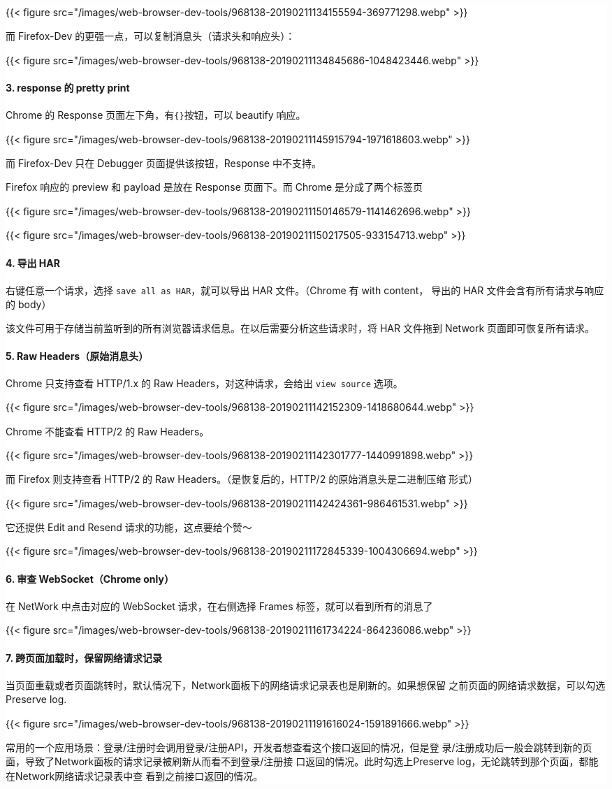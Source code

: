 {{< figure src="/images/web-browser-dev-tools/968138-20190211134155594-369771298.webp" >}}

而 Firefox-Dev 的更强一点，可以复制消息头（请求头和响应头）：

{{< figure src="/images/web-browser-dev-tools/968138-20190211134845686-1048423446.webp" >}}

#### 3. response 的 pretty print

Chrome 的 Response 页面左下角，有`{}`按钮，可以 beautify 响应。

{{< figure src="/images/web-browser-dev-tools/968138-20190211145915794-1971618603.webp" >}}

而 Firefox-Dev 只在 Debugger 页面提供该按钮，Response 中不支持。

Firefox 响应的 preview 和 payload 是放在 Response 页面下。而 Chrome 是分成了两个标签页

{{< figure src="/images/web-browser-dev-tools/968138-20190211150146579-1141462696.webp" >}}

{{< figure src="/images/web-browser-dev-tools/968138-20190211150217505-933154713.webp" >}}

#### 4. 导出 HAR

右键任意一个请求，选择 `save all as HAR`，就可以导出 HAR 文件。（Chrome 有 with content，
导出的 HAR 文件会含有所有请求与响应的 body）

该文件可用于存储当前监听到的所有浏览器请求信息。在以后需要分析这些请求时，将 HAR 文件拖到
Network 页面即可恢复所有请求。

#### 5. Raw Headers（原始消息头）

Chrome 只支持查看 HTTP/1.x 的 Raw Headers，对这种请求，会给出 `view source` 选项。

{{< figure src="/images/web-browser-dev-tools/968138-20190211142152309-1418680644.webp" >}}

Chrome 不能查看 HTTP/2 的 Raw Headers。

{{< figure src="/images/web-browser-dev-tools/968138-20190211142301777-1440991898.webp" >}}

而 Firefox 则支持查看 HTTP/2 的 Raw Headers。（是恢复后的，HTTP/2 的原始消息头是二进制压缩
形式）

{{< figure src="/images/web-browser-dev-tools/968138-20190211142424361-986461531.webp" >}}

它还提供 Edit and Resend 请求的功能，这点要给个赞～

{{< figure src="/images/web-browser-dev-tools/968138-20190211172845339-1004306694.webp" >}}

#### 6. 审查 WebSocket（Chrome only）

在 NetWork 中点击对应的 WebSocket 请求，在右侧选择 Frames 标签，就可以看到所有的消息了

{{< figure src="/images/web-browser-dev-tools/968138-20190211161734224-864236086.webp" >}}

#### 7. 跨页面加载时，保留网络请求记录

当页面重载或者页面跳转时，默认情况下，Network面板下的网络请求记录表也是刷新的。如果想保留
之前页面的网络请求数据，可以勾选Preserve log.

{{< figure src="/images/web-browser-dev-tools/968138-20190211191616024-1591891666.webp" >}}

常用的一个应用场景：登录/注册时会调用登录/注册API，开发者想查看这个接口返回的情况，但是登
录/注册成功后一般会跳转到新的页面，导致了Network面板的请求记录被刷新从而看不到登录/注册接
口返回的情况。此时勾选上Preserve log，无论跳转到那个页面，都能在Network网络请求记录表中查
看到之前接口返回的情况。
